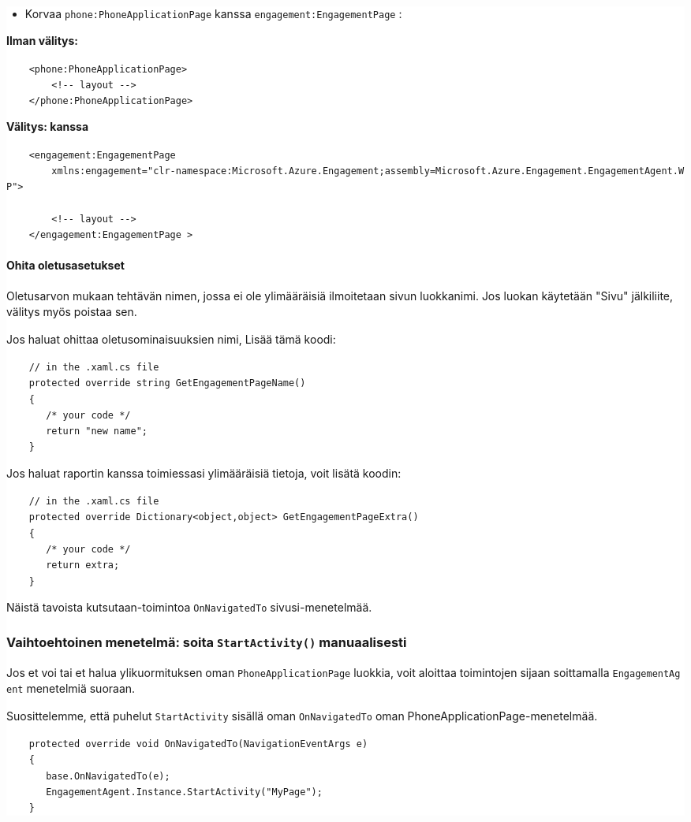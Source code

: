 -   Korvaa `phone:PhoneApplicationPage` kanssa `engagement:EngagementPage` :

**Ilman välitys:**

        <phone:PhoneApplicationPage>
            <!-- layout -->
        </phone:PhoneApplicationPage>

**Välitys: kanssa**

        <engagement:EngagementPage 
            xmlns:engagement="clr-namespace:Microsoft.Azure.Engagement;assembly=Microsoft.Azure.Engagement.EngagementAgent.WP">
        
            <!-- layout -->
        </engagement:EngagementPage >

#### <a name="override-the-default-behavior"></a>Ohita oletusasetukset

Oletusarvon mukaan tehtävän nimen, jossa ei ole ylimääräisiä ilmoitetaan sivun luokkanimi. Jos luokan käytetään "Sivu" jälkiliite, välitys myös poistaa sen.

Jos haluat ohittaa oletusominaisuuksien nimi, Lisää tämä koodi:

        // in the .xaml.cs file
        protected override string GetEngagementPageName()
        {
           /* your code */
           return "new name";
        }

Jos haluat raportin kanssa toimiessasi ylimääräisiä tietoja, voit lisätä koodin:

        // in the .xaml.cs file
        protected override Dictionary<object,object> GetEngagementPageExtra()
        {
           /* your code */
           return extra;
        }

Näistä tavoista kutsutaan-toimintoa `OnNavigatedTo` sivusi-menetelmää.

### <a name="alternate-method-call-startactivity-manually"></a>Vaihtoehtoinen menetelmä: soita `StartActivity()` manuaalisesti

Jos et voi tai et halua ylikuormituksen oman `PhoneApplicationPage` luokkia, voit aloittaa toimintojen sijaan soittamalla `EngagementAgent` menetelmiä suoraan.

Suosittelemme, että puhelut `StartActivity` sisällä oman `OnNavigatedTo` oman PhoneApplicationPage-menetelmää.

        protected override void OnNavigatedTo(NavigationEventArgs e)
        {
           base.OnNavigatedTo(e);
           EngagementAgent.Instance.StartActivity("MyPage");
        }
